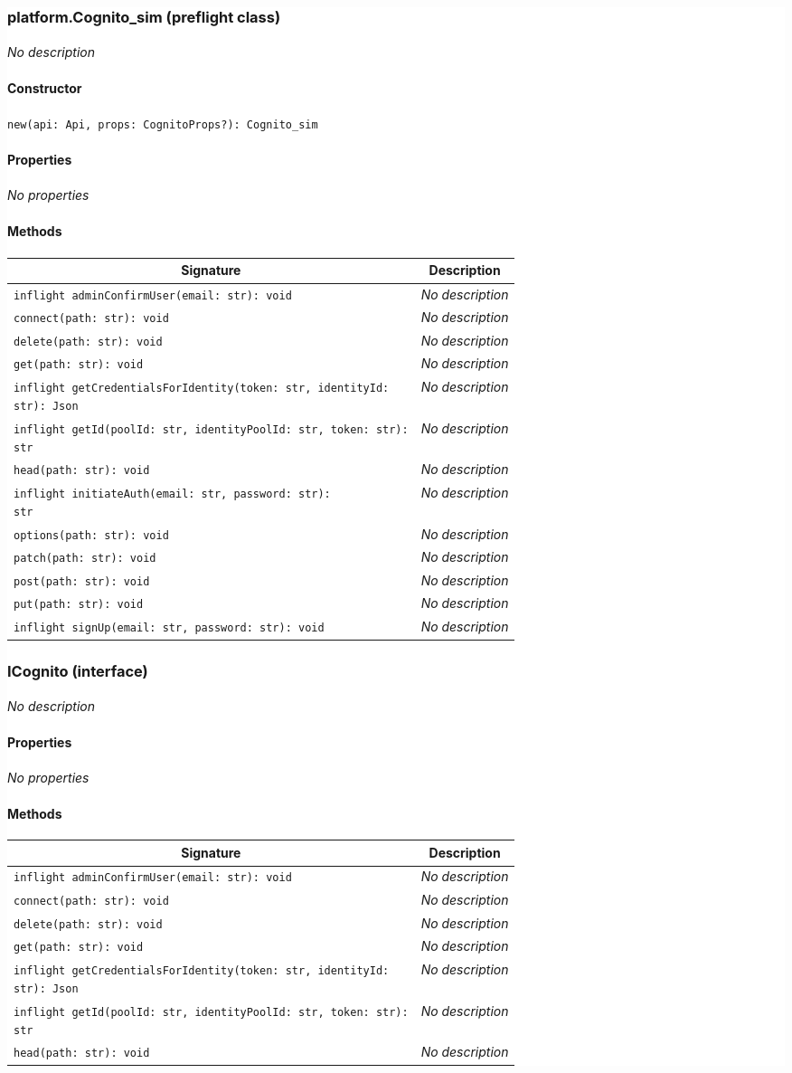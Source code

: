 ### platform.Cognito_sim (preflight class) <a class="wing-docs-anchor" id="@winglibs/cognito.platform.Cognito_sim"></a>

*No description*

#### Constructor

```
new(api: Api, props: CognitoProps?): Cognito_sim
```

#### Properties

*No properties*

#### Methods

| **Signature** | **Description** |
| --- | --- |
| <code>inflight adminConfirmUser(email: str): void</code> | *No description* |
| <code>connect(path: str): void</code> | *No description* |
| <code>delete(path: str): void</code> | *No description* |
| <code>get(path: str): void</code> | *No description* |
| <code>inflight getCredentialsForIdentity(token: str, identityId: str): Json</code> | *No description* |
| <code>inflight getId(poolId: str, identityPoolId: str, token: str): str</code> | *No description* |
| <code>head(path: str): void</code> | *No description* |
| <code>inflight initiateAuth(email: str, password: str): str</code> | *No description* |
| <code>options(path: str): void</code> | *No description* |
| <code>patch(path: str): void</code> | *No description* |
| <code>post(path: str): void</code> | *No description* |
| <code>put(path: str): void</code> | *No description* |
| <code>inflight signUp(email: str, password: str): void</code> | *No description* |

### ICognito (interface) <a class="wing-docs-anchor" id="@winglibs/cognito.ICognito"></a>

*No description*

#### Properties

*No properties*

#### Methods

| **Signature** | **Description** |
| --- | --- |
| <code>inflight adminConfirmUser(email: str): void</code> | *No description* |
| <code>connect(path: str): void</code> | *No description* |
| <code>delete(path: str): void</code> | *No description* |
| <code>get(path: str): void</code> | *No description* |
| <code>inflight getCredentialsForIdentity(token: str, identityId: str): Json</code> | *No description* |
| <code>inflight getId(poolId: str, identityPoolId: str, token: str): str</code> | *No description* |
| <code>head(path: str): void</code> | *No description* |